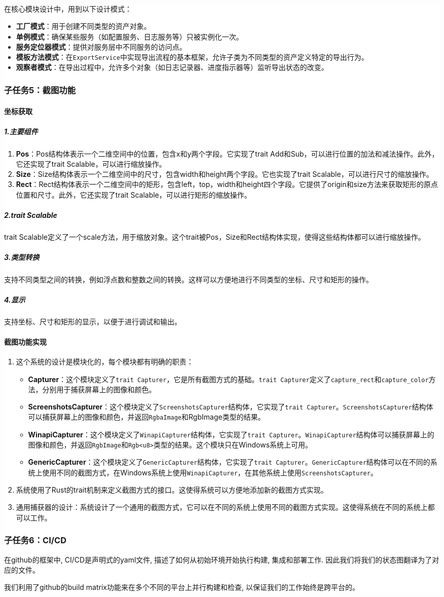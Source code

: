 在核心模块设计中，用到以下设计模式：

- **工厂模式**：用于创建不同类型的资产对象。
- **单例模式**：确保某些服务（如配置服务、日志服务等）只被实例化一次。
- **服务定位器模式**：提供对服务层中不同服务的访问点。
- **模板方法模式**：在`ExportService`中实现导出流程的基本框架，允许子类为不同类型的资产定义特定的导出行为。
- **观察者模式**：在导出过程中，允许多个对象（如日志记录器、进度指示器等）监听导出状态的改变。



### 子任务5：截图功能

#### 坐标获取

##### 1.主要组件

1. **Pos**：Pos结构体表示一个二维空间中的位置，包含x和y两个字段。它实现了trait Add和Sub，可以进行位置的加法和减法操作。此外，它还实现了trait Scalable，可以进行缩放操作。
2. **Size**：Size结构体表示一个二维空间中的尺寸，包含width和height两个字段。它也实现了trait Scalable，可以进行尺寸的缩放操作。
3. **Rect**：Rect结构体表示一个二维空间中的矩形，包含left，top，width和height四个字段。它提供了origin和size方法来获取矩形的原点位置和尺寸。此外，它还实现了trait Scalable，可以进行矩形的缩放操作。

##### 2.**trait Scalable** 

trait Scalable定义了一个scale方法，用于缩放对象。这个trait被Pos，Size和Rect结构体实现，使得这些结构体都可以进行缩放操作。

##### 3.类型转换

支持不同类型之间的转换，例如浮点数和整数之间的转换。这样可以方便地进行不同类型的坐标、尺寸和矩形的操作。

##### 4.显示

支持坐标、尺寸和矩形的显示，以便于进行调试和输出。

#### 截图功能实现

1. 这个系统的设计是模块化的，每个模块都有明确的职责：

   - **Capturer**：这个模块定义了`trait Capturer`，它是所有截图方式的基础。`trait Capturer`定义了`capture_rect`和`capture_color`方法，分别用于捕获屏幕上的图像和颜色。

   - **ScreenshotsCapturer**：这个模块定义了`ScreenshotsCapturer`结构体，它实现了`trait Capturer`。`ScreenshotsCapturer`结构体可以捕获屏幕上的图像和颜色，并返回`RgbaImage`和RgbImage类型的结果。

   - **WinapiCapturer**：这个模块定义了`WinapiCapturer`结构体，它实现了`trait Capturer`。`WinapiCapturer`结构体可以捕获屏幕上的图像和颜色，并返回`RgbImage`和`Rgb<u8>`类型的结果。这个模块只在Windows系统上可用。

   - **GenericCapturer**：这个模块定义了`GenericCapturer`结构体，它实现了`trait Capturer`。`GenericCapturer`结构体可以在不同的系统上使用不同的截图方式，在Windows系统上使用`WinapiCapturer`，在其他系统上使用`ScreenshotsCapturer`。

2. 系统使用了Rust的trait机制来定义截图方式的接口。这使得系统可以方便地添加新的截图方式实现。

3. 通用捕获器的设计：系统设计了一个通用的截图方式，它可以在不同的系统上使用不同的截图方式实现。这使得系统在不同的系统上都可以工作。



### 子任务6：CI/CD

在github的框架中, CI/CD是声明式的yaml文件, 描述了如何从初始环境开始执行构建, 集成和部署工作. 因此我们将我们的状态图翻译为了对应的文件。

我们利用了github的build matrix功能来在多个不同的平台上并行构建和检查, 以保证我们的工作始终是跨平台的。

